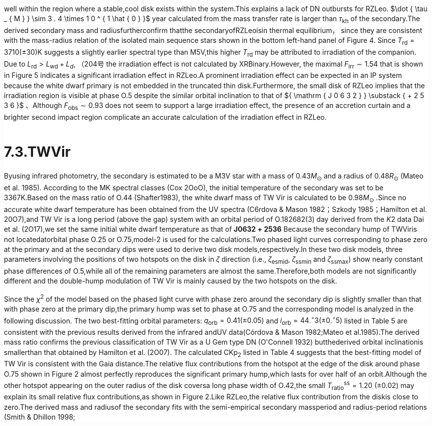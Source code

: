 well within the region where a stable,cool disk exists within the system.This explains a lack of DN outbursts for RZLeo. $\dot { \tau _ { M } } \sim 3 . 4 \times 1 0 ^ { 1 \hat { 0 } }$ year calculated from the mass transfer rate is larger than $\tau _ { \mathrm { k h } }$ of the secondary.The derived secondary mass and radiusfurtherconfirm thatthe secondaryofRZLeoisin thermal equilibrium， since they are consistent with the mass-radius relation of the isolated main sequence stars shown in the bottom left-hand panel of Figure 4. Since $T _ { \mathrm { r d } } = 3 7 1 0 ( \pm 3 0 ) \mathrm { K }$ suggests a slightly earlier spectral type than M5V,this higher $T _ { \mathrm { r d } }$ may be attributed to irradiation of the companion. Due to $L _ { \mathrm { r d } } > L _ { \mathrm { w d } } + L _ { d } ,$ （204号 the irradiation effect is not calculated by XRBinary.However, the maximal $F _ { \mathrm { i r r } } \sim 1 . 5 4$ that is shown in Figure 5 indicates a significant irradiation effect in RZLeo.A prominent irradiation effect can be expected in an $\mathrm { I P }$ system because the white dwarf primary is not embedded in the truncated thin disk.Furthermore, the small disk of RZLeo implies that the irradiation region is visible at phase O.5 despite the similar orbital inclination to that of ${ \mathrm { J 0 6 3 2 } } \substack { + 2 5 3 6 }$ 、Although $F _ { \mathrm { o b s } } \sim 0 . 9 3$ does not seem to support a large irradiation effect, the presence of an accretion curtain and a brighter second impact region complicate an accurate calculation of the irradiation effect in RZLeo.

# 7.3.TWVir

Byusing infrared photometry, the secondary is estimated to be a M3V star with a mass of $0 . 4 3 M _ { \odot }$ and a radius of $0 . 4 8 R _ { \odot }$ (Mateo et al. 1985). According to the MK spectral classes (Cox 2OoO), the initial temperature of the secondary was set to be 3367K.Based on the mass ratio of O.44 (Shafter1983), the white dwarf mass of TW Vir is calculated to be $0 . 9 8 M _ { \odot }$ .Since no accurate white dwarf temperature has been obtained from the UV spectra (C6rdova & Mason 1982；Szkody 1985；Hamilton et al. 20O7),and TW Vir is a long period (above the gap) system with an orbital period of O.182682(3) day derived from the $K 2$ data Dai et al. (2O17),we set the same initial white dwarf temperature as that of $\mathbf { J 0 6 3 2 + 2 5 3 6 }$ Because the secondary hump of TWViris not locatedatorbital phase O.25 or O.75,model-2 is used for the calculations.Two phased light curves corresponding to phase zero at the primary and at the secondary dips were used to derive two disk models,respectively.In these two disk models, three parameters involving the positions of two hotspots on the disk in $\zeta$ direction (i.e., $\zeta _ { \mathrm { e s m i d } } , \ \zeta _ { \mathrm { s s m i n } }$ and $\zeta _ { \mathrm { s s m a x } } )$ show nearly constant phase differences of O.5,while all of the remaining parameters are almost the same.Therefore,both models are not significantly different and the double-hump modulation of TW Vir is mainly caused by the two hotspots on the disk.

Since the $\chi ^ { 2 }$ of the model based on the phased light curve with phase zero around the secondary dip is slightly smaller than that with phase zero at the primary dip,the primary hump was set to phase at O.75 and the corresponding model is analyzed in the following discussion. The two best-fitting orbital parameters: $q _ { \mathrm { o r b } } = 0 . 4 1 ( \pm 0 . 0 5 )$ and $i _ { \mathrm { o r b } } = 4 4 _ { \cdot } ^ { \circ } 3 ( \pm 0 _ { \cdot } ^ { \circ } 5 )$ listed in Table 5 are consistent with the previous results derived from the infrared andUV data(Córdova & Mason 1982;Mateo et al.1985).The derived mass ratio confirms the previous classification of TW Vir as a U Gem type DN (O'Connell 1932) butthederived orbital inclinationis smallerthan that obtained by Hamilton et al. (2O07). The calculated $\mathrm { C K p } _ { 2 }$ listed in Table 4 suggests that the best-fitting model of TW Vir is consistent with the Gaia distance.The relative flux contributions from the hotspot at the edge of the disk around phase O.75 shown in Figure 2 almost perfectly reproduces the significant primary hump,which lasts for over half of an orbit.Although the other hotspot appearing on the outer radius of the disk coversa long phase width of O.42,the small $T _ { \mathrm { r a t i o } } ^ { \mathrm { s s } } = 1 . 2 0$ $( \pm 0 . 0 2 )$ may explain its small relative flux contributions,as shown in Figure 2.Like RZLeo,the relative flux contribution from the diskis close to zero.The derived mass and radiusof the secondary fits with the semi-empirical secondary massperiod and radius-period relations (Smith & Dhillon 1998;
